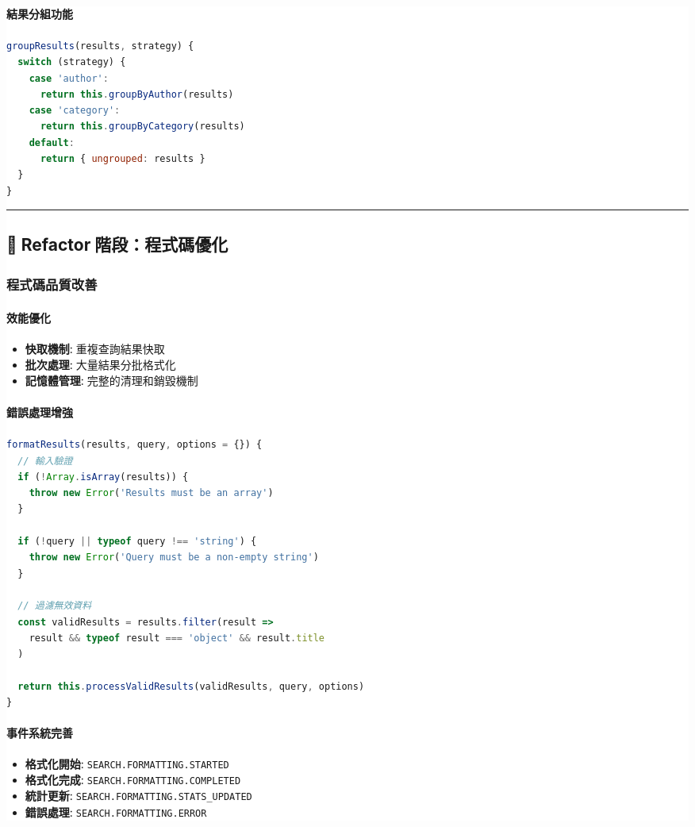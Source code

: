 #### 結果分組功能
```javascript
groupResults(results, strategy) {
  switch (strategy) {
    case 'author':
      return this.groupByAuthor(results)
    case 'category':
      return this.groupByCategory(results)
    default:
      return { ungrouped: results }
  }
}
```

---

## 🔵 Refactor 階段：程式碼優化

### 程式碼品質改善

#### 效能優化
- **快取機制**: 重複查詢結果快取
- **批次處理**: 大量結果分批格式化
- **記憶體管理**: 完整的清理和銷毀機制

#### 錯誤處理增強
```javascript
formatResults(results, query, options = {}) {
  // 輸入驗證
  if (!Array.isArray(results)) {
    throw new Error('Results must be an array')
  }
  
  if (!query || typeof query !== 'string') {
    throw new Error('Query must be a non-empty string')
  }
  
  // 過濾無效資料
  const validResults = results.filter(result => 
    result && typeof result === 'object' && result.title
  )
  
  return this.processValidResults(validResults, query, options)
}
```

#### 事件系統完善
- **格式化開始**: `SEARCH.FORMATTING.STARTED`
- **格式化完成**: `SEARCH.FORMATTING.COMPLETED`
- **統計更新**: `SEARCH.FORMATTING.STATS_UPDATED`
- **錯誤處理**: `SEARCH.FORMATTING.ERROR`

